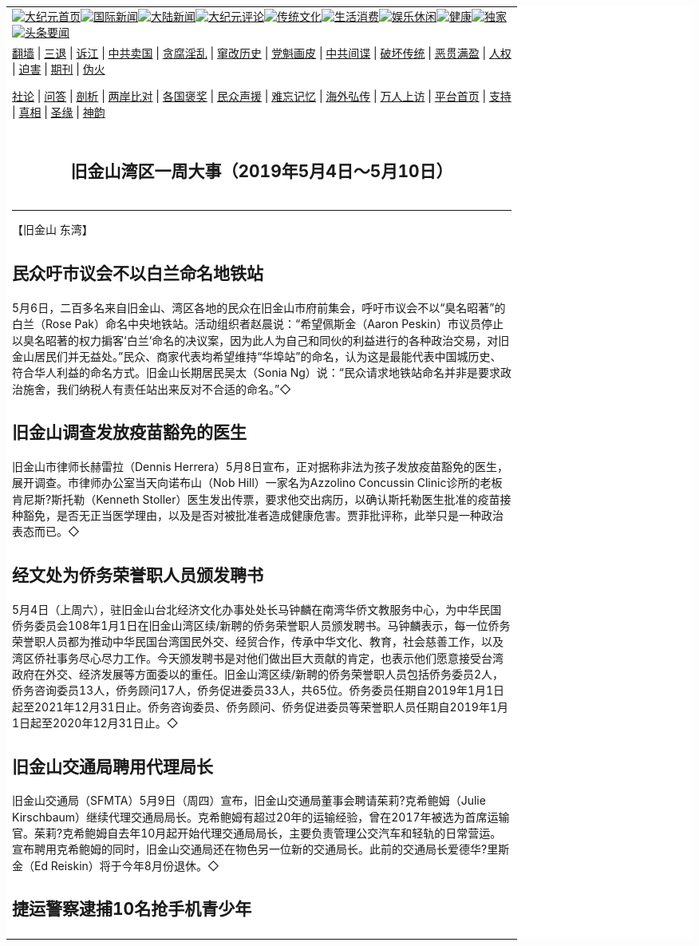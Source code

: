 <a name="1" id="1" target="_blank"></a><span id="1"></span>
<table align=center border="0"><tr><td colspan="2" VALIGN=TOP><a href="https://github.com/19920513/djy/blob/master/gb/nf1351518.md#1"><img src="https://raw.githubusercontent.com/19920513/www/master/t/djy/1.jpg" title="大纪元首页" alt="大纪元首页"></a><a href="https://github.com/19920513/djy/blob/master/gb/n24hr.md#1"><img src="https://raw.githubusercontent.com/19920513/www/master/t/djy/3.jpg" title="国际新闻" alt="国际新闻"></a><a href="https://github.com/19920513/djy/blob/master/gb/nsc413.md#1"><img src="https://raw.githubusercontent.com/19920513/www/master/t/djy/4.jpg" title="大陆新闻" alt="大陆新闻"></a><a href="https://github.com/19920513/djy/blob/master/gb/news392.md#1"><img src="https://raw.githubusercontent.com/19920513/www/master/t/djy/5.jpg" title="大纪元评论" alt="大纪元评论"></a><a href="https://github.com/19920513/djy/blob/master/gb/news2007.md#1"><img src="https://raw.githubusercontent.com/19920513/www/master/t/djy/6.jpg" title="传统文化" alt="传统文化"></a><a href="https://github.com/19920513/djy/blob/master/gb/news2008.md#1"><img src="https://raw.githubusercontent.com/19920513/www/master/t/djy/7.jpg" title="生活消费" alt="生活消费"></a><a href="https://github.com/19920513/djy/blob/master/gb/ncyule.md#1"><img src="https://raw.githubusercontent.com/19920513/www/master/t/djy/8.jpg" title="娱乐休闲" alt="娱乐休闲"></a><a href="https://github.com/19920513/djy/blob/master/gb/nsc1002.md#1"><img src="https://raw.githubusercontent.com/19920513/www/master/t/djy/9.jpg" title="健康" alt="健康"></a><a href="https://github.com/19920513/djy/blob/master/gb/nf6092.md#1"><img src="https://raw.githubusercontent.com/19920513/www/master/t/djy/10a.jpg" title="独家" alt="独家"></a><a href="https://github.com/19920513/djy/blob/master/gb/nf4514.md#1"><img src="https://raw.githubusercontent.com/19920513/www/master/t/djy/12a.jpg" title="头条要闻" alt="头条要闻"></a></td></tr>
<tr><td colspan="2" VALIGN=TOP><a target="_blank" href="https://github.com/19920513/www/blob/master/README.md?zsrh#1">翻墙</a> | <a target="_blank" href="https://github.com/19920513/djy/blob/master/gb/nf5657.md#1">三退</a> | <a target="_blank" href="https://github.com/19920513/djy/blob/master/gb/nf6124.md#1">诉江</a> | <a target="_blank" href="https://github.com/19920513/djy/blob/master/gb/nf1176117.md#1">中共卖国</a> | <a target="_blank" href="https://github.com/19920513/djy/blob/master/gb/nf5773.md#1">贪腐淫乱</a> | <a target="_blank" href="https://github.com/19920513/djy/blob/master/gb/nf1176115.md#1">窜改历史</a> | <a target="_blank" href="https://github.com/19920513/djy/blob/master/gb/nf1176107.md#1">党魁画皮</a> | <a target="_blank" href="https://github.com/19920513/djy/blob/master/gb/nf1320400.md#1">中共间谍</a> | <a target="_blank" href="https://github.com/19920513/djy/blob/master/gb/nf1176114.md#1">破坏传统</a> | <a target="_blank" href="https://github.com/19920513/ntdtv/blob/master/gb/prog447_1.md#1">恶贯满盈</a> | <a target="_blank" href="https://github.com/19920513/djy/blob/master/gb/ncid278.md#1">人权</a> | <a target="_blank" href="https://github.com/19920513/djy/blob/master/gb/nf1176111.md#1">迫害</a> | <a target="_blank" href="https://gitlab.com/szzdlab/mh-qikan/blob/master/README.md#1">期刊</a> | <a target="_blank" href="https://github.com/19920513/djy/blob/master/gb/nf5562.md#1">伪火</a></p><p><a target="_blank" href="https://github.com/19920513/djy/blob/master/gb/9p.md#1">社论</a> | <a target="_blank" href="https://github.com/19920513/djy/blob/master/gb/nf4378.md#1">问答</a> | <a target="_blank" href="https://github.com/19920513/djy/blob/master/gb/nf5792.md#1">剖析</a> | <a target="_blank" href="https://github.com/19920513/djy/blob/master/gb/nf5735.md#1">两岸比对</a> | <a target="_blank" href="https://github.com/19920513/djy/blob/master/gb/nf6119.md#1">各国褒奖</a> | <a target="_blank" href="https://github.com/19920513/djy/blob/master/gb/nf6120.md#1">民众声援</a> | <a target="_blank" href="https://github.com/19920513/djy/blob/master/gb/nf1188594.md#1">难忘记忆</a> | <a target="_blank" href="https://github.com/19920513/djy/blob/master/gb/nf3180.md#1">海外弘传</a> | <a target="_blank" href="https://github.com/19920513/djy/blob/master/gb/nf5410.md#1">万人上访</a> | <a target="_blank" href="https://github.com/19920513/www/blob/master/README.md?zsrh#1">平台首页</a> | <a target="_blank" href="https://github.com/19920513/djy/blob/master/gb/nf4386.md#1">支持</a> | <a target="_blank" href="https://github.com/19920513/djy/blob/master/gb/nf4389.md#1">真相</a> | <a target="_blank" href="https://github.com/19920513/djy/blob/master/gb/nf5790.md#1">圣缘</a> | <a target="_blank" href="https://github.com/19920513/djy/blob/master/gb/nf4786.md#1">神韵</a></td></tr>
<tr><td VALIGN=TOP width="626"><h2 align=center>旧金山湾区一周大事（2019年5月4日～5月10日）</h2>

<h6></h6>
<hr>
	<p>【旧金山 东湾】</p>
<h2>民众吁市议会不以白兰命名地铁站</h2>
<p>5月6日，二百多名来自旧金山、湾区各地的民众在旧金山市府前集会，呼吁市议会不以“臭名昭著”的白兰（Rose Pak）命名中央地铁站。活动组织者赵晨说：“希望佩斯金（Aaron Peskin）市议员停止以臭名昭著的权力掮客‘白兰’命名的决议案，因为此人为自己和同伙的利益进行的各种政治交易，对旧金山居民们并无益处。”民众、商家代表均希望维持“华埠站”的命名，认为这是最能代表中国城历史、符合华人利益的命名方式。旧金山长期居民吴太（Sonia Ng）说：“民众请求地铁站命名并非是要求政治施舍，我们纳税人有责任站出来反对不合适的命名。”◇</p>
<h2>旧金山调查发放疫苗豁免的医生</h2>
<p>旧金山市律师长赫雷拉（Dennis Herrera）5月8日宣布，正对据称非法为孩子发放疫苗豁免的医生，展开调查。市律师办公室当天向诺布山（Nob Hill）一家名为Azzolino Concussin Clinic诊所的老板肯尼斯?斯托勒（Kenneth Stoller）医生发出传票，要求他交出病历，以确认斯托勒医生批准的疫苗接种豁免，是否无正当医学理由，以及是否对被批准者造成健康危害。贾菲批评称，此举只是一种政治表态而已。◇</p>
<h2>经文处为侨务荣誉职人员颁发聘书</h2>
<p>5月4日（上周六），驻旧金山台北经济文化办事处处长马钟麟在南湾华侨文教服务中心，为中华民国侨务委员会108年1月1日在旧金山湾区续/新聘的侨务荣誉职人员颁发聘书。马钟麟表示，每一位侨务荣誉职人员都为推动中华民国台湾国民外交、经贸合作，传承中华文化、教育，社会慈善工作，以及湾区侨社事务尽心尽力工作。今天颁发聘书是对他们做出巨大贡献的肯定，也表示他们愿意接受台湾政府在外交、经济发展等方面委以的重任。旧金山湾区续/新聘的侨务荣誉职人员包括侨务委员2人，侨务咨询委员13人，侨务顾问17人，侨务促进委员33人，共65位。侨务委员任期自2019年1月1日起至2021年12月31日止。侨务咨询委员、侨务顾问、侨务促进委员等荣誉职人员任期自2019年1月1日起至2020年12月31日止。◇</p>
<h2>旧金山交通局聘用代理局长</h2>
<p>旧金山交通局（SFMTA）5月9日（周四）宣布，旧金山交通局董事会聘请茱莉?克希鲍姆（Julie Kirschbaum）继续代理交通局局长。克希鲍姆有超过20年的运输经验，曾在2017年被选为首席运输官。茱莉?克希鲍姆自去年10月起开始代理交通局局长，主要负责管理公交汽车和轻轨的日常营运。宣布聘用克希鲍姆的同时，旧金山交通局还在物色另一位新的交通局长。此前的交通局长爱德华?里斯金（Ed Reiskin）将于今年8月份退休。◇</p>
<h2>捷运警察逮捕10名抢手机青少年</h2>